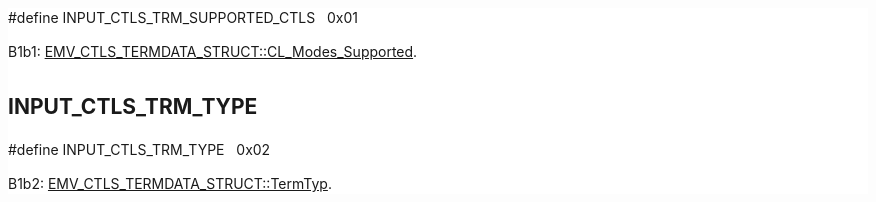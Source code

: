 <p>#define INPUT_CTLS_TRM_SUPPORTED_CTLS   0x01</p>

B1b1: <a href="group___d_e_f___c_o_n_f___t_e_r_m.md#a032cb9d200c633fda5088968eafb4f18">EMV_CTLS_TERMDATA_STRUCT::CL_Modes_Supported</a>.

## INPUT_CTLS_TRM_TYPE <a href="#ga984520d076c445ff9c734734242b1461" id="ga984520d076c445ff9c734734242b1461"></a>

<p>#define INPUT_CTLS_TRM_TYPE   0x02</p>

B1b2: <a href="group___d_e_f___c_o_n_f___t_e_r_m.md#aedfef0baa468f4fff2d56821c55f8726">EMV_CTLS_TERMDATA_STRUCT::TermTyp</a>.
